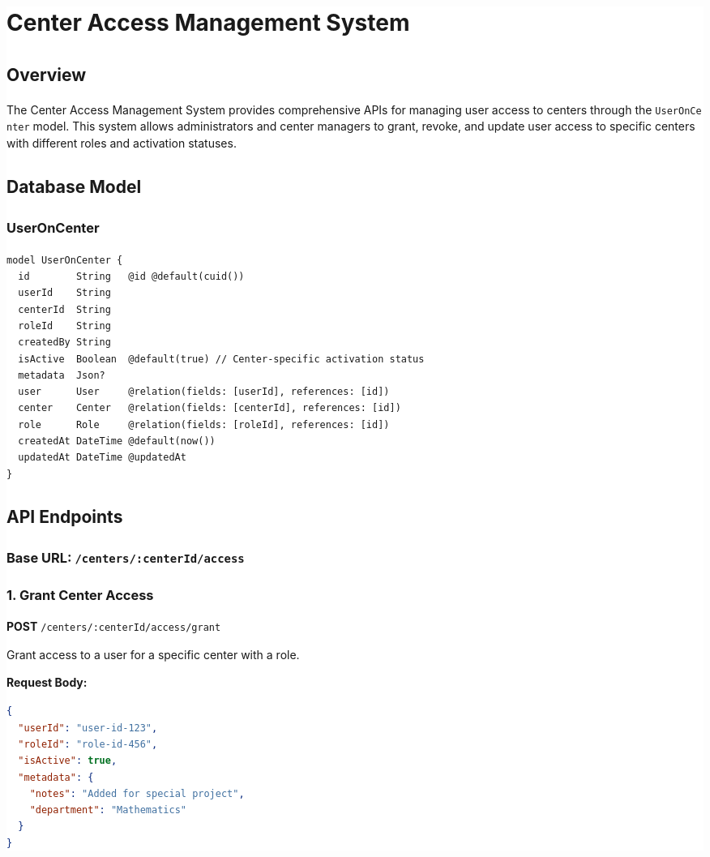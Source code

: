 # Center Access Management System

## Overview

The Center Access Management System provides comprehensive APIs for managing user access to centers through the `UserOnCenter` model. This system allows administrators and center managers to grant, revoke, and update user access to specific centers with different roles and activation statuses.

## Database Model

### UserOnCenter

```prisma
model UserOnCenter {
  id        String   @id @default(cuid())
  userId    String
  centerId  String
  roleId    String
  createdBy String
  isActive  Boolean  @default(true) // Center-specific activation status
  metadata  Json?
  user      User     @relation(fields: [userId], references: [id])
  center    Center   @relation(fields: [centerId], references: [id])
  role      Role     @relation(fields: [roleId], references: [id])
  createdAt DateTime @default(now())
  updatedAt DateTime @updatedAt
}
```

## API Endpoints

### Base URL: `/centers/:centerId/access`

### 1. Grant Center Access

**POST** `/centers/:centerId/access/grant`

Grant access to a user for a specific center with a role.

**Request Body:**

```json
{
  "userId": "user-id-123",
  "roleId": "role-id-456",
  "isActive": true,
  "metadata": {
    "notes": "Added for special project",
    "department": "Mathematics"
  }
}
```
